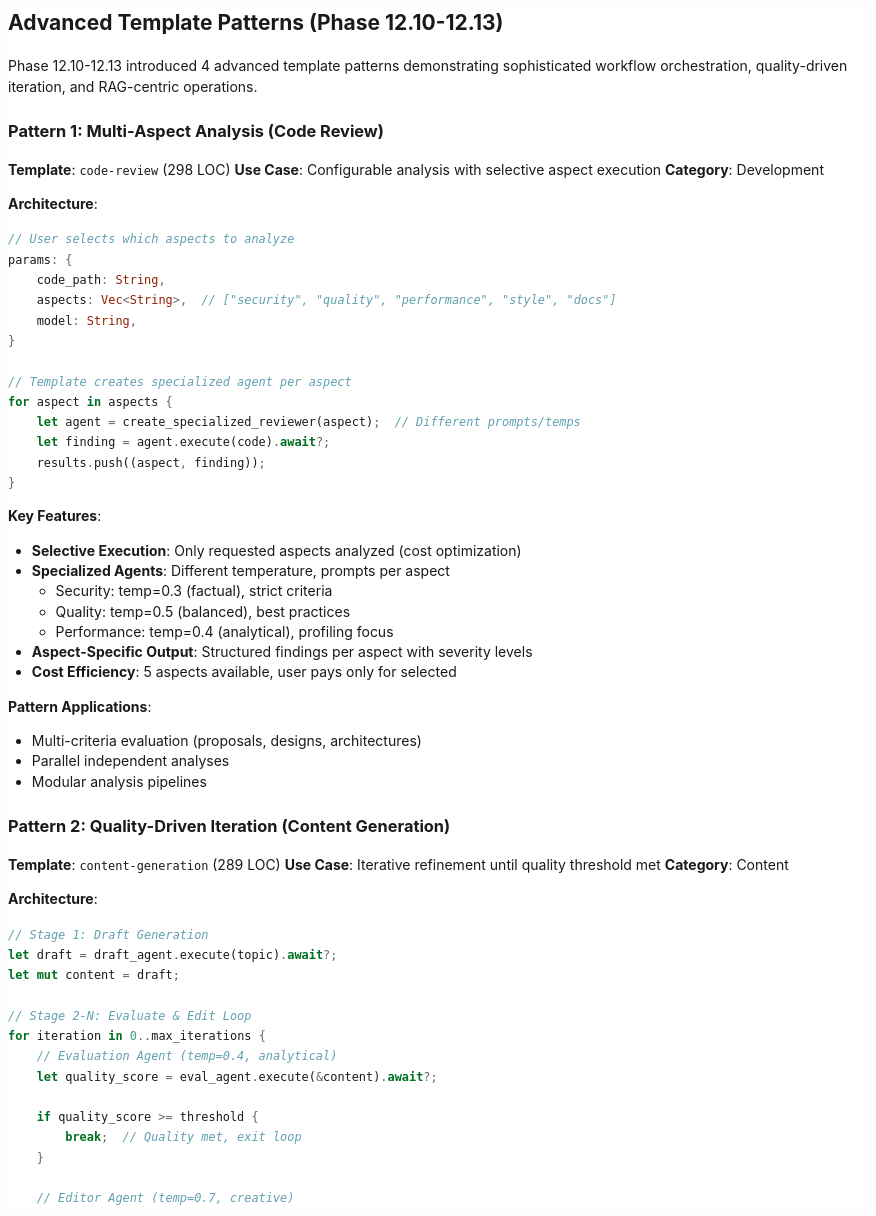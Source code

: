
## Advanced Template Patterns (Phase 12.10-12.13)

Phase 12.10-12.13 introduced 4 advanced template patterns demonstrating sophisticated workflow orchestration, quality-driven iteration, and RAG-centric operations.

### Pattern 1: Multi-Aspect Analysis (Code Review)

**Template**: `code-review` (298 LOC)
**Use Case**: Configurable analysis with selective aspect execution
**Category**: Development

**Architecture**:
```rust
// User selects which aspects to analyze
params: {
    code_path: String,
    aspects: Vec<String>,  // ["security", "quality", "performance", "style", "docs"]
    model: String,
}

// Template creates specialized agent per aspect
for aspect in aspects {
    let agent = create_specialized_reviewer(aspect);  // Different prompts/temps
    let finding = agent.execute(code).await?;
    results.push((aspect, finding));
}
```

**Key Features**:
- **Selective Execution**: Only requested aspects analyzed (cost optimization)
- **Specialized Agents**: Different temperature, prompts per aspect
  - Security: temp=0.3 (factual), strict criteria
  - Quality: temp=0.5 (balanced), best practices
  - Performance: temp=0.4 (analytical), profiling focus
- **Aspect-Specific Output**: Structured findings per aspect with severity levels
- **Cost Efficiency**: 5 aspects available, user pays only for selected

**Pattern Applications**:
- Multi-criteria evaluation (proposals, designs, architectures)
- Parallel independent analyses
- Modular analysis pipelines

### Pattern 2: Quality-Driven Iteration (Content Generation)

**Template**: `content-generation` (289 LOC)
**Use Case**: Iterative refinement until quality threshold met
**Category**: Content

**Architecture**:
```rust
// Stage 1: Draft Generation
let draft = draft_agent.execute(topic).await?;
let mut content = draft;

// Stage 2-N: Evaluate & Edit Loop
for iteration in 0..max_iterations {
    // Evaluation Agent (temp=0.4, analytical)
    let quality_score = eval_agent.execute(&content).await?;

    if quality_score >= threshold {
        break;  // Quality met, exit loop
    }

    // Editor Agent (temp=0.7, creative)
```